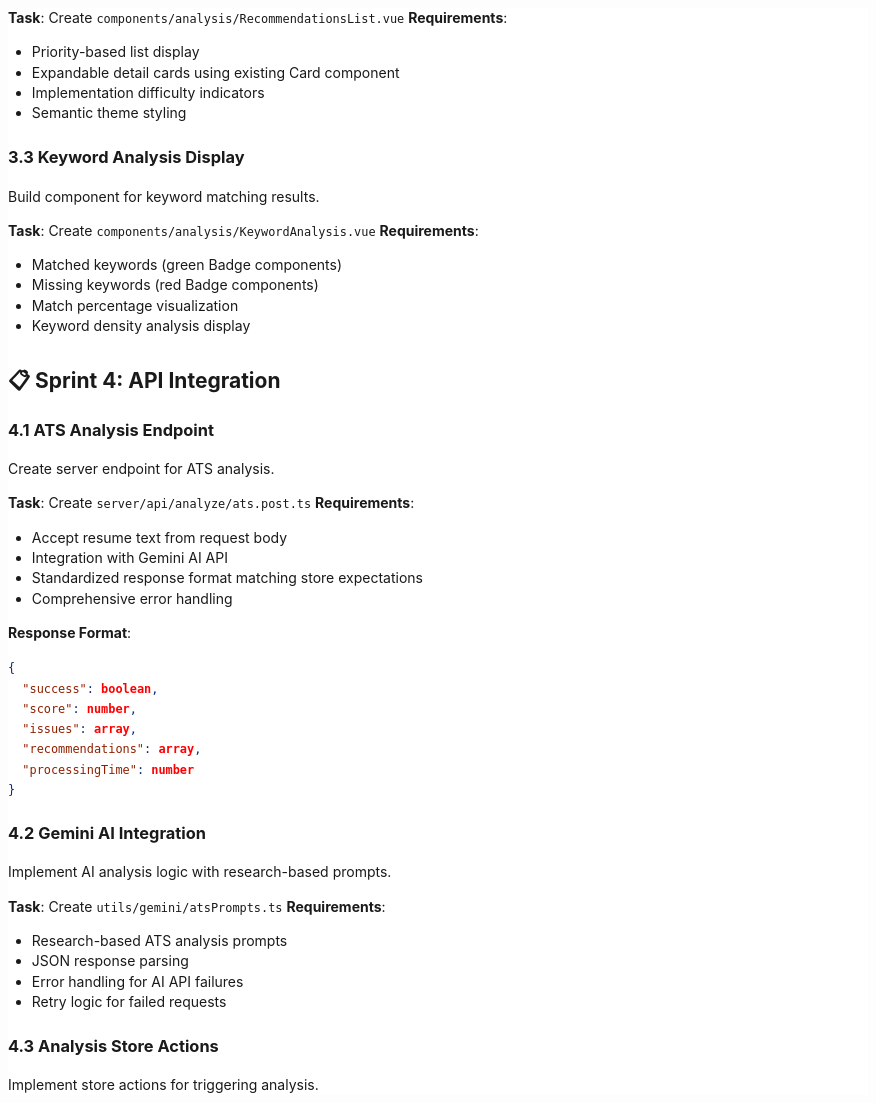 **Task**: Create `components/analysis/RecommendationsList.vue`
**Requirements**:
- Priority-based list display
- Expandable detail cards using existing Card component
- Implementation difficulty indicators
- Semantic theme styling

### **3.3 Keyword Analysis Display**
Build component for keyword matching results.

**Task**: Create `components/analysis/KeywordAnalysis.vue`
**Requirements**:
- Matched keywords (green Badge components)
- Missing keywords (red Badge components)
- Match percentage visualization
- Keyword density analysis display

## 📋 Sprint 4: API Integration

### **4.1 ATS Analysis Endpoint**
Create server endpoint for ATS analysis.

**Task**: Create `server/api/analyze/ats.post.ts`
**Requirements**:
- Accept resume text from request body
- Integration with Gemini AI API
- Standardized response format matching store expectations
- Comprehensive error handling

**Response Format**:
```json
{
  "success": boolean,
  "score": number,
  "issues": array,
  "recommendations": array,
  "processingTime": number
}
```

### **4.2 Gemini AI Integration**
Implement AI analysis logic with research-based prompts.

**Task**: Create `utils/gemini/atsPrompts.ts`
**Requirements**:
- Research-based ATS analysis prompts
- JSON response parsing
- Error handling for AI API failures
- Retry logic for failed requests

### **4.3 Analysis Store Actions**
Implement store actions for triggering analysis.
